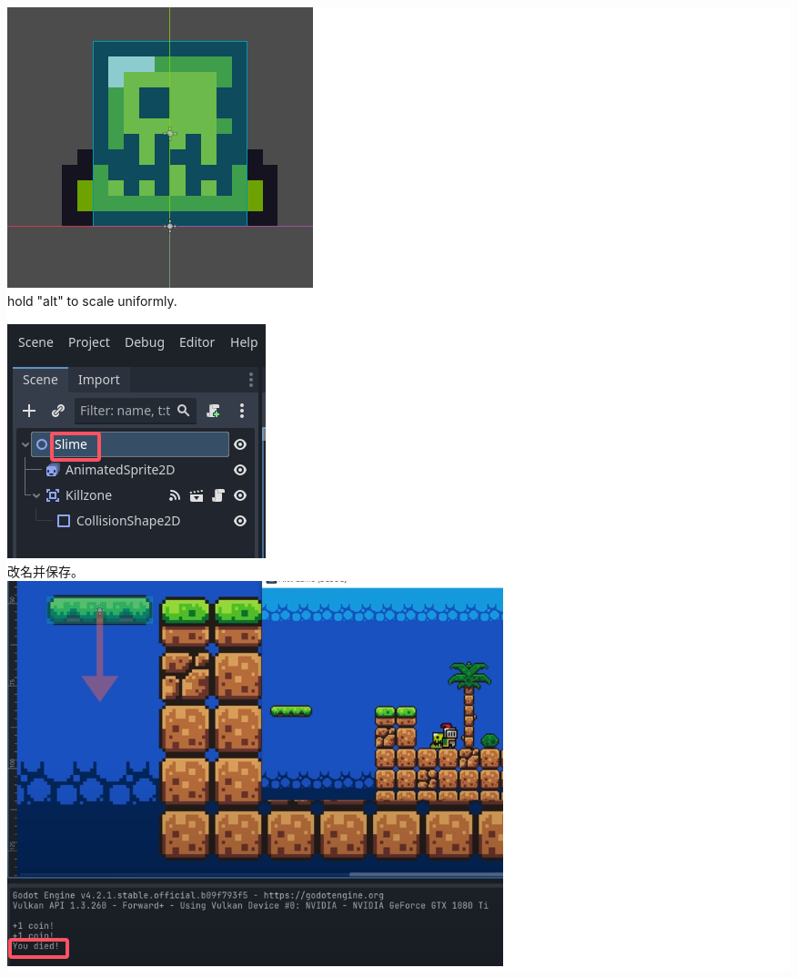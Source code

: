 ![picture 8](images/0b41ed4a692afe6973cdc0a0f3e6fa8fdbe7c21cb2f24212ff90318b3001e7e5.png)  
hold "alt" to scale uniformly.  

![picture 9](images/5f3b136b9d85ba1e462872a8b3a02264818f95f7a64c501fdac549ecf93c4f93.png)  
改名并保存。   
![picture 10](images/158287314537f687df252c3bee146003e9905d7f0f02cd21b04b507fbeb464db.png)  
